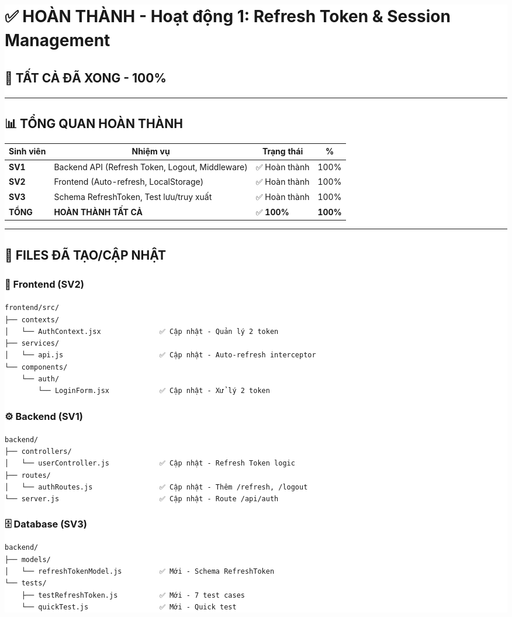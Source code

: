 # ✅ HOÀN THÀNH - Hoạt động 1: Refresh Token & Session Management

## 🎉 TẤT CẢ ĐÃ XONG - 100%

---

## 📊 TỔNG QUAN HOÀN THÀNH

| Sinh viên | Nhiệm vụ | Trạng thái | % |
|-----------|----------|-----------|---|
| **SV1** | Backend API (Refresh Token, Logout, Middleware) | ✅ Hoàn thành | 100% |
| **SV2** | Frontend (Auto-refresh, LocalStorage) | ✅ Hoàn thành | 100% |
| **SV3** | Schema RefreshToken, Test lưu/truy xuất | ✅ Hoàn thành | 100% |
| **TỔNG** | **HOÀN THÀNH TẤT CẢ** | ✅ **100%** | **100%** |

---

## 📁 FILES ĐÃ TẠO/CẬP NHẬT

### 🎨 Frontend (SV2)
```
frontend/src/
├── contexts/
│   └── AuthContext.jsx              ✅ Cập nhật - Quản lý 2 token
├── services/
│   └── api.js                       ✅ Cập nhật - Auto-refresh interceptor
└── components/
    └── auth/
        └── LoginForm.jsx            ✅ Cập nhật - Xử lý 2 token
```

### ⚙️ Backend (SV1)
```
backend/
├── controllers/
│   └── userController.js            ✅ Cập nhật - Refresh Token logic
├── routes/
│   └── authRoutes.js                ✅ Cập nhật - Thêm /refresh, /logout
└── server.js                        ✅ Cập nhật - Route /api/auth
```

### 🗄️ Database (SV3)
```
backend/
├── models/
│   └── refreshTokenModel.js         ✅ Mới - Schema RefreshToken
└── tests/
    ├── testRefreshToken.js          ✅ Mới - 7 test cases
    └── quickTest.js                 ✅ Mới - Quick test
```
